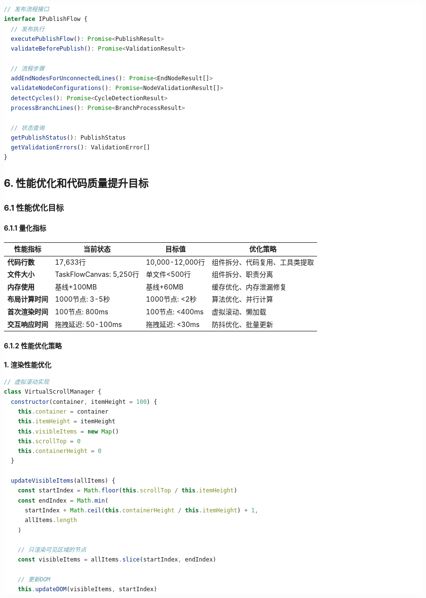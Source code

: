 ```typescript
// 发布流程接口
interface IPublishFlow {
  // 发布执行
  executePublishFlow(): Promise<PublishResult>
  validateBeforePublish(): Promise<ValidationResult>
  
  // 流程步骤
  addEndNodesForUnconnectedLines(): Promise<EndNodeResult[]>
  validateNodeConfigurations(): Promise<NodeValidationResult[]>
  detectCycles(): Promise<CycleDetectionResult>
  processBranchLines(): Promise<BranchProcessResult>
  
  // 状态查询
  getPublishStatus(): PublishStatus
  getValidationErrors(): ValidationError[]
}
```

## 6. 性能优化和代码质量提升目标

### 6.1 性能优化目标

#### 6.1.1 量化指标

| 性能指标       | 当前状态                   | 目标值            | 优化策略            |
| ---------- | ---------------------- | -------------- | --------------- |
| **代码行数**   | 17,633行                | 10,000-12,000行 | 组件拆分、代码复用、工具类提取 |
| **文件大小**   | TaskFlowCanvas: 5,250行 | 单文件<500行       | 组件拆分、职责分离       |
| **内存使用**   | 基线+100MB               | 基线+60MB        | 缓存优化、内存泄漏修复     |
| **布局计算时间** | 1000节点: 3-5秒           | 1000节点: <2秒    | 算法优化、并行计算       |
| **首次渲染时间** | 100节点: 800ms           | 100节点: <400ms  | 虚拟滚动、懒加载        |
| **交互响应时间** | 拖拽延迟: 50-100ms         | 拖拽延迟: <30ms    | 防抖优化、批量更新       |

#### 6.1.2 性能优化策略

**1. 渲染性能优化**

```javascript
// 虚拟滚动实现
class VirtualScrollManager {
  constructor(container, itemHeight = 100) {
    this.container = container
    this.itemHeight = itemHeight
    this.visibleItems = new Map()
    this.scrollTop = 0
    this.containerHeight = 0
  }
  
  updateVisibleItems(allItems) {
    const startIndex = Math.floor(this.scrollTop / this.itemHeight)
    const endIndex = Math.min(
      startIndex + Math.ceil(this.containerHeight / this.itemHeight) + 1,
      allItems.length
    )
    
    // 只渲染可见区域的节点
    const visibleItems = allItems.slice(startIndex, endIndex)
    
    // 更新DOM
    this.updateDOM(visibleItems, startIndex)
```